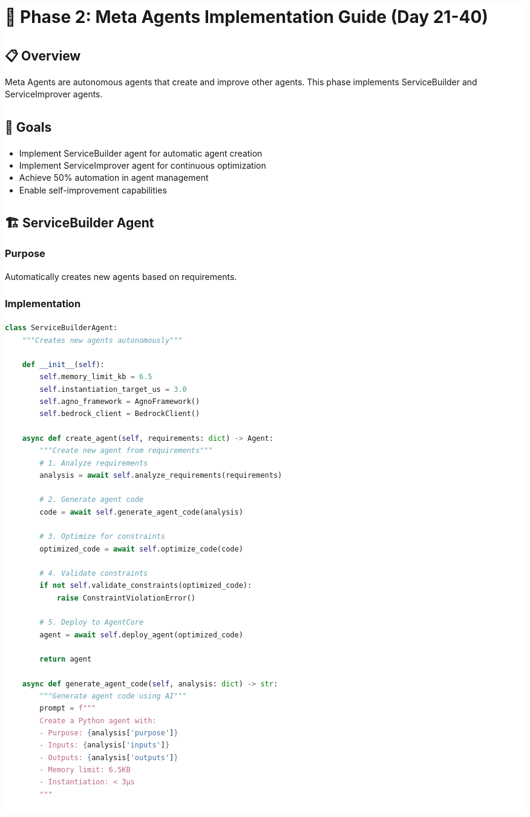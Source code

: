 # 🤖 Phase 2: Meta Agents Implementation Guide (Day 21-40)

## 📋 Overview

Meta Agents are autonomous agents that create and improve other agents. This phase implements ServiceBuilder and ServiceImprover agents.

## 🎯 Goals

- Implement ServiceBuilder agent for automatic agent creation
- Implement ServiceImprover agent for continuous optimization
- Achieve 50% automation in agent management
- Enable self-improvement capabilities

## 🏗️ ServiceBuilder Agent

### Purpose
Automatically creates new agents based on requirements.

### Implementation
```python
class ServiceBuilderAgent:
    """Creates new agents autonomously"""
    
    def __init__(self):
        self.memory_limit_kb = 6.5
        self.instantiation_target_us = 3.0
        self.agno_framework = AgnoFramework()
        self.bedrock_client = BedrockClient()
    
    async def create_agent(self, requirements: dict) -> Agent:
        """Create new agent from requirements"""
        # 1. Analyze requirements
        analysis = await self.analyze_requirements(requirements)
        
        # 2. Generate agent code
        code = await self.generate_agent_code(analysis)
        
        # 3. Optimize for constraints
        optimized_code = await self.optimize_code(code)
        
        # 4. Validate constraints
        if not self.validate_constraints(optimized_code):
            raise ConstraintViolationError()
        
        # 5. Deploy to AgentCore
        agent = await self.deploy_agent(optimized_code)
        
        return agent
    
    async def generate_agent_code(self, analysis: dict) -> str:
        """Generate agent code using AI"""
        prompt = f"""
        Create a Python agent with:
        - Purpose: {analysis['purpose']}
        - Inputs: {analysis['inputs']}
        - Outputs: {analysis['outputs']}
        - Memory limit: 6.5KB
        - Instantiation: < 3μs
        """
        
```